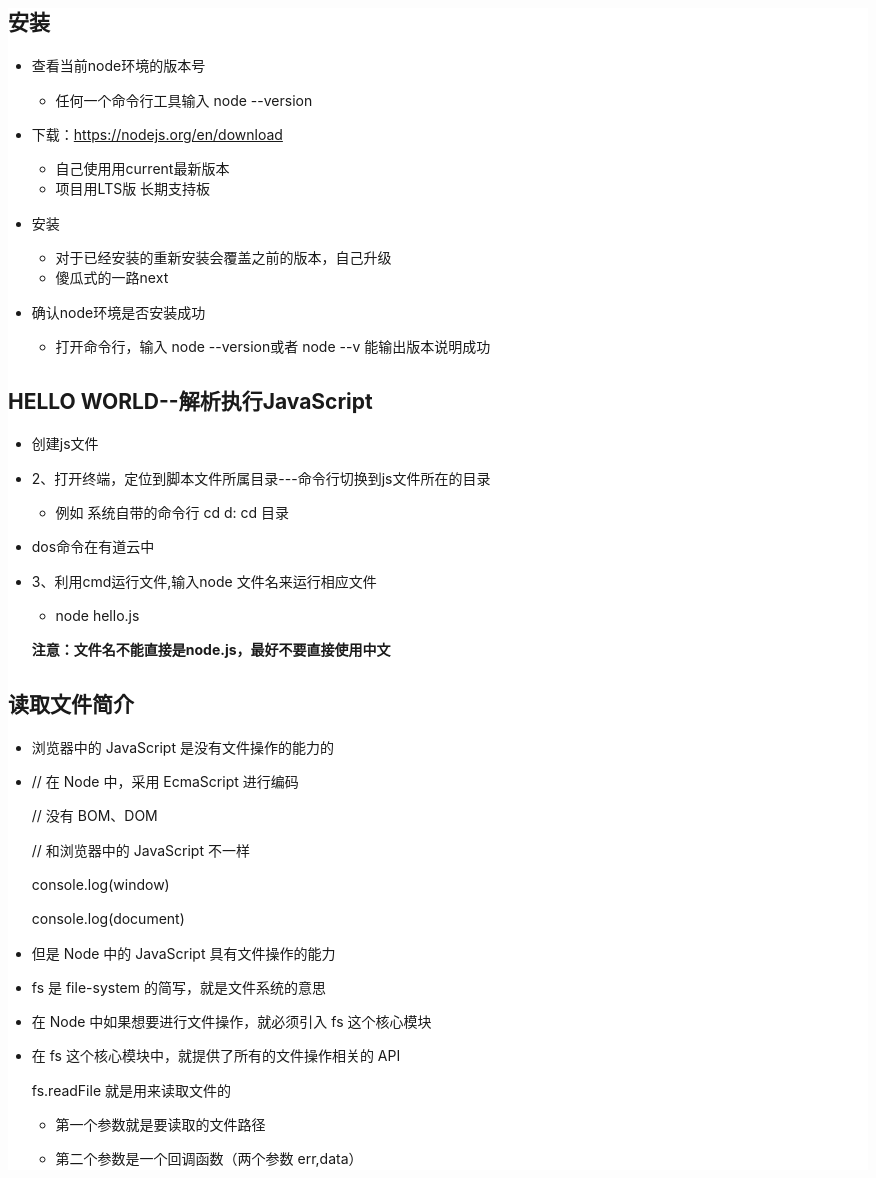 ## 安装

+ 查看当前node环境的版本号
  - 任何一个命令行工具输入   node  --version

+ 下载：https://nodejs.org/en/download
  - 自己使用用current最新版本
  - 项目用LTS版 长期支持板
+ 安装
  - 对于已经安装的重新安装会覆盖之前的版本，自己升级
  - 傻瓜式的一路next
+ 确认node环境是否安装成功
  - 打开命令行，输入 node --version或者 node --v   能输出版本说明成功

## HELLO WORLD--解析执行JavaScript

+ 创建js文件

+ 2、打开终端，定位到脚本文件所属目录---命令行切换到js文件所在的目录 

  - 例如  系统自带的命令行   cd d:        cd 目录   
- dos命令在有道云中
  
+ 3、利用cmd运行文件,输入node 文件名来运行相应文件

  -  node hello.js

  **注意：文件名不能直接是node.js，最好不要直接使用中文**

  

## 读取文件简介

+ 浏览器中的 JavaScript 是没有文件操作的能力的

+ // 在 Node 中，采用 EcmaScript 进行编码

  // 没有 BOM、DOM

  // 和浏览器中的 JavaScript 不一样

  console.log(window)

  console.log(document)

+  但是 Node 中的 JavaScript 具有文件操作的能力

+ fs 是 file-system 的简写，就是文件系统的意思

+  在 Node 中如果想要进行文件操作，就必须引入 fs 这个核心模块

+ 在 fs 这个核心模块中，就提供了所有的文件操作相关的 API

  fs.readFile 就是用来读取文件的

  + 第一个参数就是要读取的文件路径
  
  + 第二个参数是一个回调函数（两个参数   err,data）
  